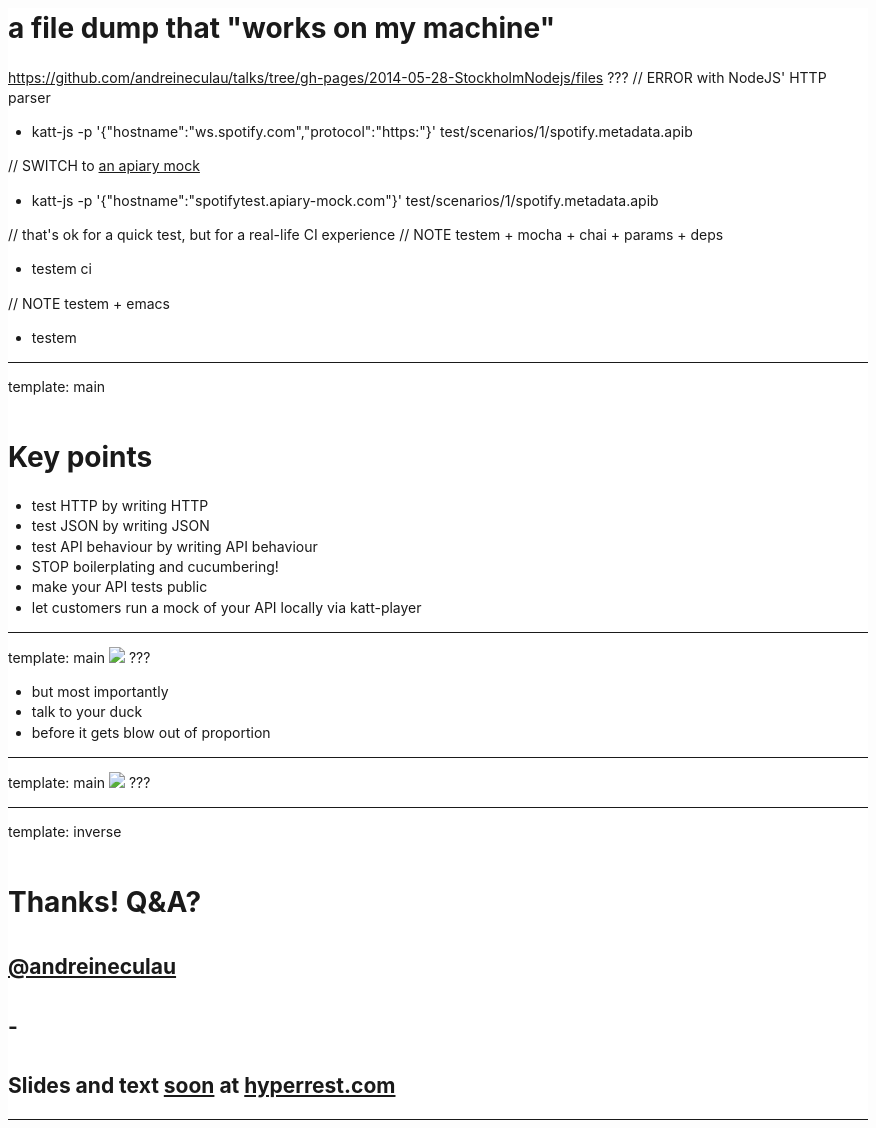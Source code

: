 # a file dump that "works on my machine"
https://github.com/andreineculau/talks/tree/gh-pages/2014-05-28-StockholmNodejs/files
???
// ERROR with NodeJS' HTTP parser
* katt-js -p '{"hostname":"ws.spotify.com","protocol":"https:"}' test/scenarios/1/spotify.metadata.apib

// SWITCH to [an apiary mock](http://docs.spotifytest.apiary.io/)
* katt-js -p '{"hostname":"spotifytest.apiary-mock.com"}' test/scenarios/1/spotify.metadata.apib

// that's ok for a quick test, but for a real-life CI experience
// NOTE testem + mocha + chai + params + deps
* testem ci

// NOTE testem + emacs
* testem

---
template: main
# Key points
* test HTTP by writing HTTP
* test JSON by writing JSON
* test API behaviour by writing API behaviour
* STOP boilerplating and cucumbering!
* make your API tests public
* let customers run a mock of your API locally via katt-player

---
template: main
[<img src="//andreineculau.github.io/talks/2014-05-28-StockholmNodejs/duck.jpg" style="height: 25em">](http://en.wikipedia.org/wiki/Rubber_duck_debugging)
???
* but most importantly
* talk to your duck
* before it gets blow out of proportion

---
template: main
<img src="//andreineculau.github.io/talks/2014-05-28-StockholmNodejs/wat.jpg" style="height: 25em">
???

---
template: inverse
# Thanks! Q&A?
## [@andreineculau](https://twitter.com/andreineculau)
## -
## Slides and text <u>soon</u> at [hyperrest.com](http://hyperrest.com)

---